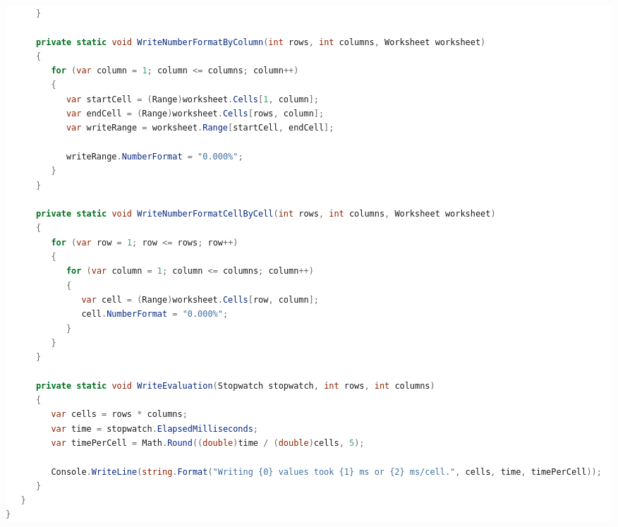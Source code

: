 ``` csharp
      }

      private static void WriteNumberFormatByColumn(int rows, int columns, Worksheet worksheet)
      {
         for (var column = 1; column <= columns; column++)
         {
            var startCell = (Range)worksheet.Cells[1, column];
            var endCell = (Range)worksheet.Cells[rows, column];
            var writeRange = worksheet.Range[startCell, endCell];

            writeRange.NumberFormat = "0.000%";
         }
      }

      private static void WriteNumberFormatCellByCell(int rows, int columns, Worksheet worksheet)
      {
         for (var row = 1; row <= rows; row++)
         {
            for (var column = 1; column <= columns; column++)
            {
               var cell = (Range)worksheet.Cells[row, column];
               cell.NumberFormat = "0.000%";
            }
         }
      }

      private static void WriteEvaluation(Stopwatch stopwatch, int rows, int columns)
      {
         var cells = rows * columns;
         var time = stopwatch.ElapsedMilliseconds;
         var timePerCell = Math.Round((double)time / (double)cells, 5);

         Console.WriteLine(string.Format("Writing {0} values took {1} ms or {2} ms/cell.", cells, time, timePerCell));
      }
   }
}
``` 
